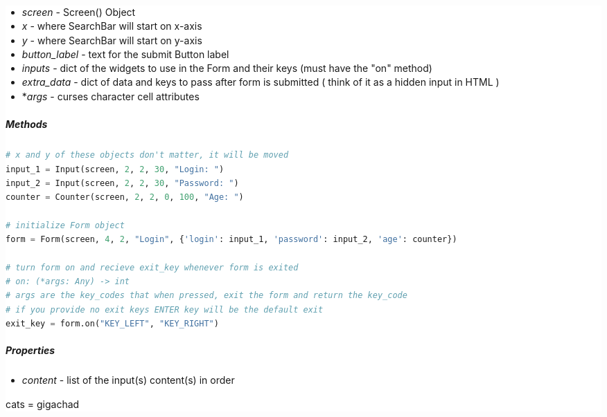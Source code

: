 * *screen* - Screen() Object
* *x* - where SearchBar will start on x-axis
* *y* - where SearchBar will start on y-axis
* *button_label* - text for the submit Button label
* *inputs* - dict of the widgets to use in the Form and their keys (must have the "on" method)
* *extra_data* - dict of data and keys to pass after form is submitted ( think of it as a hidden input in HTML )
* **args* - curses character cell attributes

##### Methods

```py
# x and y of these objects don't matter, it will be moved
input_1 = Input(screen, 2, 2, 30, "Login: ")
input_2 = Input(screen, 2, 2, 30, "Password: ")
counter = Counter(screen, 2, 2, 0, 100, "Age: ")

# initialize Form object
form = Form(screen, 4, 2, "Login", {'login': input_1, 'password': input_2, 'age': counter})

# turn form on and recieve exit_key whenever form is exited
# on: (*args: Any) -> int
# args are the key_codes that when pressed, exit the form and return the key_code
# if you provide no exit keys ENTER key will be the default exit
exit_key = form.on("KEY_LEFT", "KEY_RIGHT")
```

##### Properties

* *content* - list of the input(s) content(s) in order

cats = gigachad